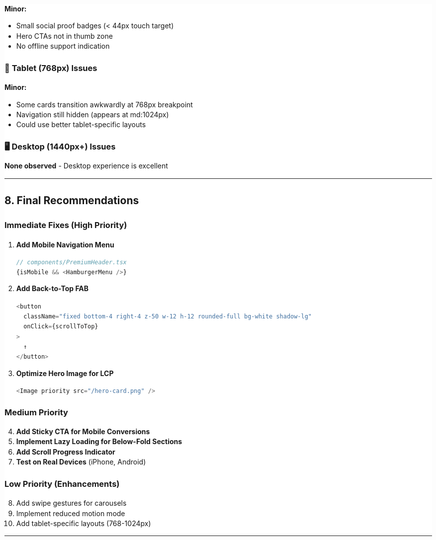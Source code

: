 **Minor:**
- Small social proof badges (< 44px touch target)
- Hero CTAs not in thumb zone
- No offline support indication

### 📱 **Tablet (768px) Issues**

**Minor:**
- Some cards transition awkwardly at 768px breakpoint
- Navigation still hidden (appears at md:1024px)
- Could use better tablet-specific layouts

### 🖥️ **Desktop (1440px+) Issues**

**None observed** - Desktop experience is excellent

---

## 8. Final Recommendations

### Immediate Fixes (High Priority)

1. **Add Mobile Navigation Menu**
   ```typescript
   // components/PremiumHeader.tsx
   {isMobile && <HamburgerMenu />}
   ```

2. **Add Back-to-Top FAB**
   ```typescript
   <button
     className="fixed bottom-4 right-4 z-50 w-12 h-12 rounded-full bg-white shadow-lg"
     onClick={scrollToTop}
   >
     ↑
   </button>
   ```

3. **Optimize Hero Image for LCP**
   ```typescript
   <Image priority src="/hero-card.png" />
   ```

### Medium Priority

4. **Add Sticky CTA for Mobile Conversions**
5. **Implement Lazy Loading for Below-Fold Sections**
6. **Add Scroll Progress Indicator**
7. **Test on Real Devices** (iPhone, Android)

### Low Priority (Enhancements)

8. Add swipe gestures for carousels
9. Implement reduced motion mode
10. Add tablet-specific layouts (768-1024px)

---